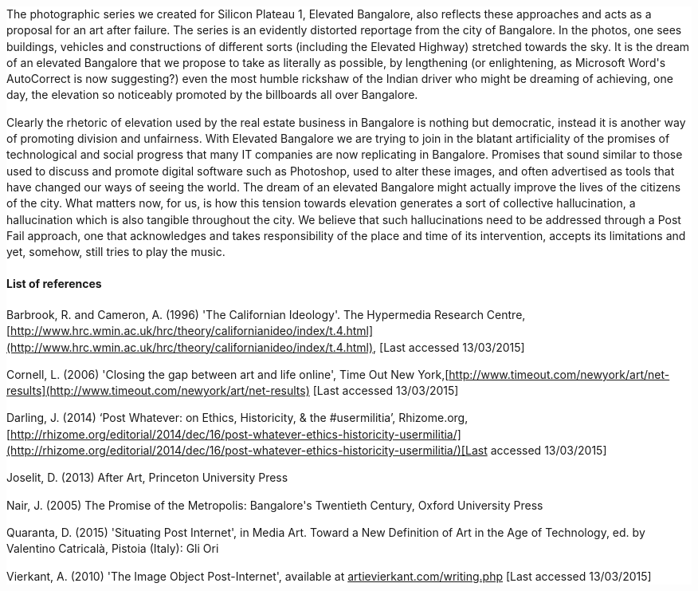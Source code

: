 The photographic series we created for Silicon Plateau 1, Elevated Bangalore, also reflects these approaches and acts as a proposal for an art after failure. The series is an evidently distorted reportage from the city of Bangalore. In the photos, one sees buildings, vehicles and constructions of different sorts (including the Elevated Highway) stretched towards the sky. It is the dream of an elevated Bangalore that we propose to take as literally as possible, by lengthening (or enlightening, as Microsoft Word's AutoCorrect is now suggesting?) even the most humble rickshaw of the Indian driver who might be dreaming of achieving, one day, the elevation so noticeably promoted by the billboards all over Bangalore.

Clearly the rhetoric of elevation used by the real estate business in Bangalore is nothing but democratic, instead it is another way of promoting division and unfairness. With Elevated Bangalore we are trying to join in the blatant artificiality of the promises of technological and social progress that many IT companies are now replicating in Bangalore. Promises that sound similar to those used to discuss and promote digital software such as Photoshop, used to alter these images, and often advertised as tools that have changed our ways of seeing the world. The dream of an elevated Bangalore might actually improve the lives of the citizens of the city. What matters now, for us, is how this tension towards elevation generates a sort of collective hallucination, a hallucination which is also tangible throughout the city. We believe that such hallucinations need to be addressed through a Post Fail approach, one that acknowledges and takes responsibility of the place and time of its intervention, accepts its limitations and yet, somehow, still tries to play the music.

#### List of references

Barbrook, R. and Cameron, A. (1996) 'The Californian Ideology'. The Hypermedia Research Centre, [http://www.hrc.wmin.ac.uk/hrc/theory/californianideo/index/t.4.html](http://www.hrc.wmin.ac.uk/hrc/theory/californianideo/index/t.4.html), [Last accessed 13/03/2015]

Cornell, L. (2006) 'Closing the gap between art and life online', Time Out New York,[http://www.timeout.com/newyork/art/net-results](http://www.timeout.com/newyork/art/net-results) [Last accessed 13/03/2015]

Darling, J. (2014) ‘Post Whatever: on Ethics, Historicity, & the #usermilitia’, Rhizome.org, [http://rhizome.org/editorial/2014/dec/16/post-whatever-ethics-historicity-usermilitia/](http://rhizome.org/editorial/2014/dec/16/post-whatever-ethics-historicity-usermilitia/)[Last accessed 13/03/2015]

Joselit, D. (2013) After Art, Princeton University Press

Nair, J. (2005) The Promise of the Metropolis: Bangalore's Twentieth Century, Oxford University Press

Quaranta, D. (2015) 'Situating Post Internet', in Media Art. Toward a New Definition of Art in the Age of Technology, ed. by Valentino Catricalà, Pistoia (Italy): Gli Ori

Vierkant, A. (2010) 'The Image Object Post-Internet', available at [artievierkant.com/writing.php](http://www.artievierkant.com/writing.php) [Last accessed 13/03/2015]

